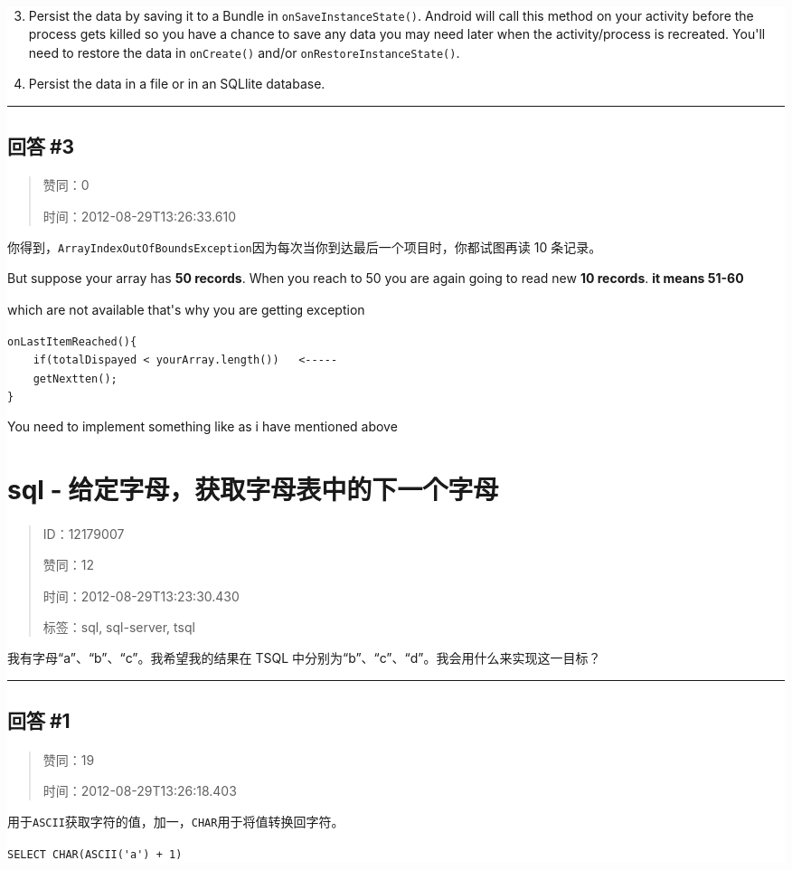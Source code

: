 3.  Persist the data by saving it to a Bundle in `onSaveInstanceState()`. Android will call this method on your activity before the process gets killed so you have a chance to save any data you may need later when the activity/process is recreated. You'll need to restore the data in `onCreate()` and/or `onRestoreInstanceState()`.

4.  Persist the data in a file or in an SQLlite database.

* * *

## 回答 #3

> 赞同：0
> 
> 时间：2012-08-29T13:26:33.610

你得到，`ArrayIndexOutOfBoundsException`因为每次当你到达最后一个项目时，你都试图再读 10 条记录。

But suppose your array has **50 records**. When you reach to 50 you are again going to read new **10 records**. **it means 51-60**

which are not available that's why you are getting exception

```
onLastItemReached(){
    if(totalDispayed < yourArray.length())   <-----
    getNextten();
} 
```

You need to implement something like as i have mentioned above

# sql - 给定字母，获取字母表中的下一个字母

> ID：12179007
> 
> 赞同：12
> 
> 时间：2012-08-29T13:23:30.430
> 
> 标签：sql, sql-server, tsql

我有字母“a”、“b”、“c”。我希望我的结果在 TSQL 中分别为“b”、“c”、“d”。我会用什么来实现这一目标？

* * *

## 回答 #1

> 赞同：19
> 
> 时间：2012-08-29T13:26:18.403

用于`ASCII`获取字符的值，加一，`CHAR`用于将值转换回字符。

```
SELECT CHAR(ASCII('a') + 1) 
```

